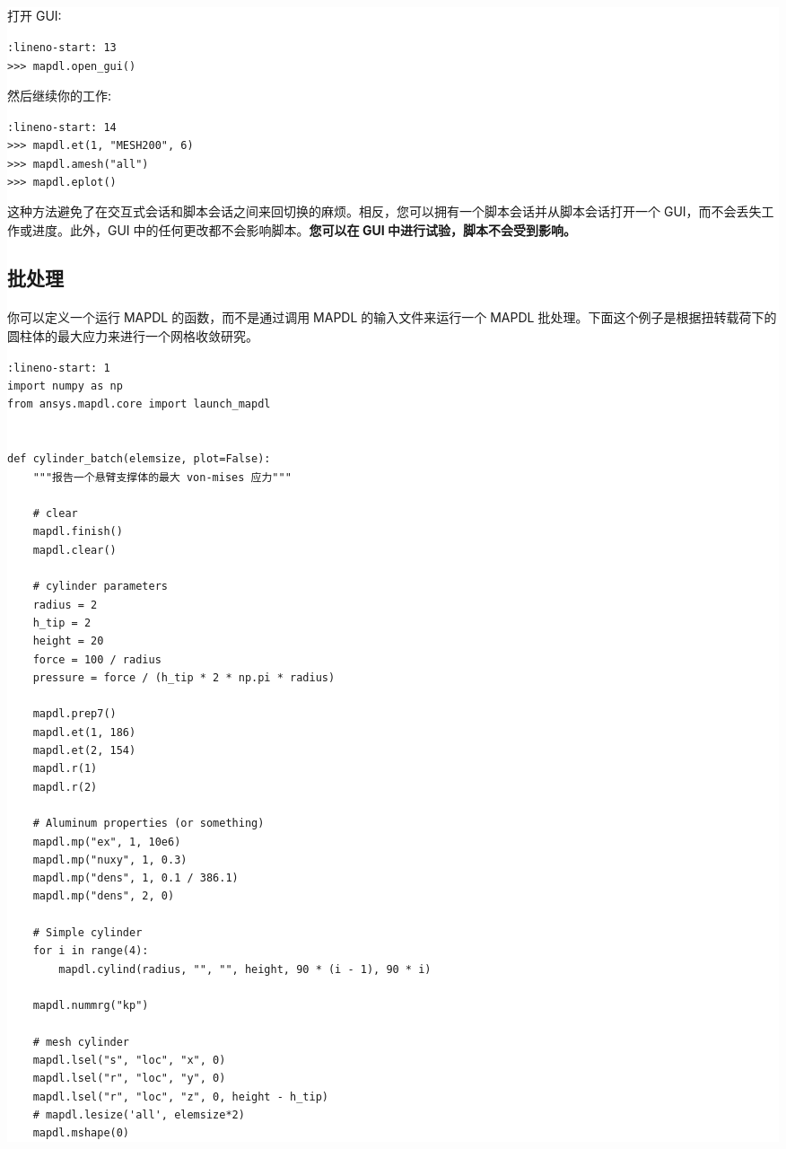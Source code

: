打开 GUI:

```{code-block} python
:lineno-start: 13
>>> mapdl.open_gui()
```

然后继续你的工作:

```{code-block} python
:lineno-start: 14
>>> mapdl.et(1, "MESH200", 6)
>>> mapdl.amesh("all")
>>> mapdl.eplot()
```

这种方法避免了在交互式会话和脚本会话之间来回切换的麻烦。相反，您可以拥有一个脚本会话并从脚本会话打开一个 GUI，而不会丢失工作或进度。此外，GUI 中的任何更改都不会影响脚本。**您可以在 GUI 中进行试验，脚本不会受到影响。**

## 批处理

你可以定义一个运行 MAPDL 的函数，而不是通过调用 MAPDL 的输入文件来运行一个 MAPDL 批处理。下面这个例子是根据扭转载荷下的圆柱体的最大应力来进行一个网格收敛研究。

```{code-block} python
:lineno-start: 1
import numpy as np
from ansys.mapdl.core import launch_mapdl


def cylinder_batch(elemsize, plot=False):
    """报告一个悬臂支撑体的最大 von-mises 应力"""

    # clear
    mapdl.finish()
    mapdl.clear()

    # cylinder parameters
    radius = 2
    h_tip = 2
    height = 20
    force = 100 / radius
    pressure = force / (h_tip * 2 * np.pi * radius)

    mapdl.prep7()
    mapdl.et(1, 186)
    mapdl.et(2, 154)
    mapdl.r(1)
    mapdl.r(2)

    # Aluminum properties (or something)
    mapdl.mp("ex", 1, 10e6)
    mapdl.mp("nuxy", 1, 0.3)
    mapdl.mp("dens", 1, 0.1 / 386.1)
    mapdl.mp("dens", 2, 0)

    # Simple cylinder
    for i in range(4):
        mapdl.cylind(radius, "", "", height, 90 * (i - 1), 90 * i)

    mapdl.nummrg("kp")

    # mesh cylinder
    mapdl.lsel("s", "loc", "x", 0)
    mapdl.lsel("r", "loc", "y", 0)
    mapdl.lsel("r", "loc", "z", 0, height - h_tip)
    # mapdl.lesize('all', elemsize*2)
    mapdl.mshape(0)
```